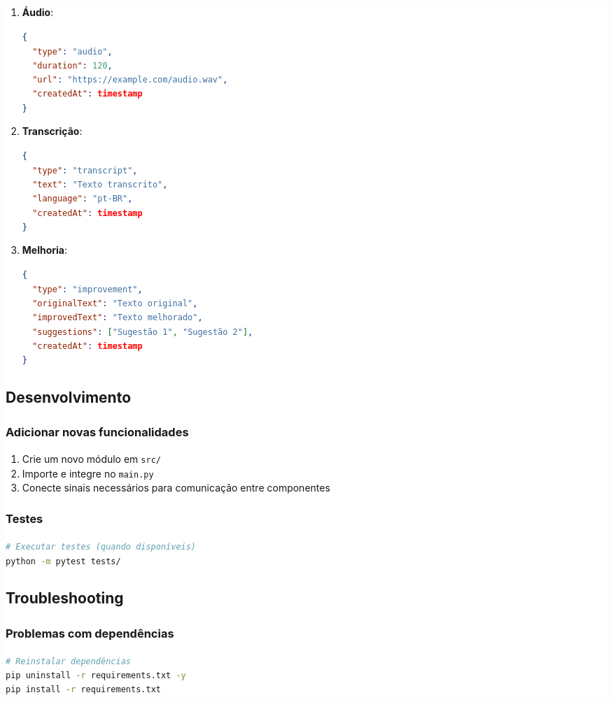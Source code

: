 1. **Áudio**:
   ```json
   {
     "type": "audio",
     "duration": 120,
     "url": "https://example.com/audio.wav",
     "createdAt": timestamp
   }
   ```

2. **Transcrição**:
   ```json
   {
     "type": "transcript",
     "text": "Texto transcrito",
     "language": "pt-BR",
     "createdAt": timestamp
   }
   ```

3. **Melhoria**:
   ```json
   {
     "type": "improvement",
     "originalText": "Texto original",
     "improvedText": "Texto melhorado",
     "suggestions": ["Sugestão 1", "Sugestão 2"],
     "createdAt": timestamp
   }
   ```

## Desenvolvimento

### Adicionar novas funcionalidades
1. Crie um novo módulo em `src/`
2. Importe e integre no `main.py`
3. Conecte sinais necessários para comunicação entre componentes

### Testes
```bash
# Executar testes (quando disponíveis)
python -m pytest tests/
```

## Troubleshooting

### Problemas com dependências
```bash
# Reinstalar dependências
pip uninstall -r requirements.txt -y
pip install -r requirements.txt
```

